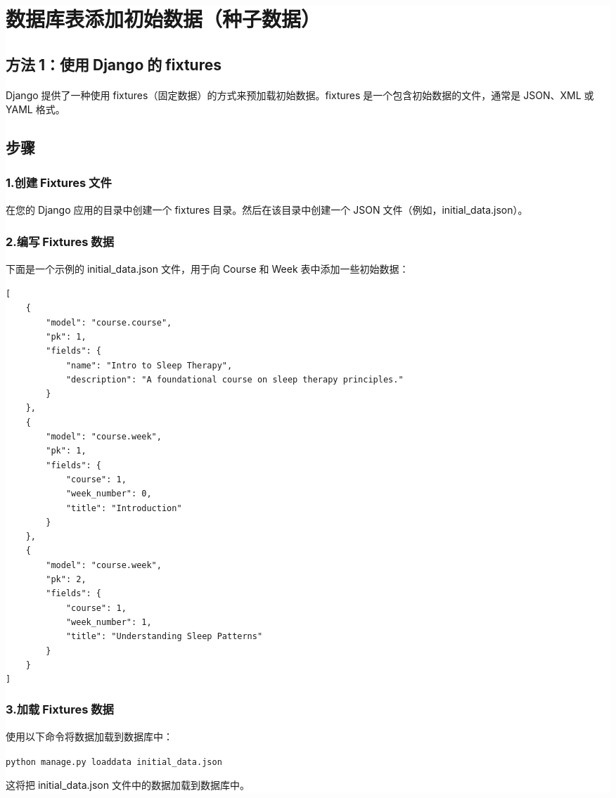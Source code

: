 # 数据库表添加初始数据（种子数据）
## 方法 1：使用 Django 的 fixtures
Django 提供了一种使用 fixtures（固定数据）的方式来预加载初始数据。fixtures 是一个包含初始数据的文件，通常是 JSON、XML 或 YAML 格式。

## 步骤
### 1.创建 Fixtures 文件

在您的 Django 应用的目录中创建一个 fixtures 目录。然后在该目录中创建一个 JSON 文件（例如，initial_data.json）。

### 2.编写 Fixtures 数据

下面是一个示例的 initial_data.json 文件，用于向 Course 和 Week 表中添加一些初始数据：
```
[
    {
        "model": "course.course",
        "pk": 1,
        "fields": {
            "name": "Intro to Sleep Therapy",
            "description": "A foundational course on sleep therapy principles."
        }
    },
    {
        "model": "course.week",
        "pk": 1,
        "fields": {
            "course": 1,
            "week_number": 0,
            "title": "Introduction"
        }
    },
    {
        "model": "course.week",
        "pk": 2,
        "fields": {
            "course": 1,
            "week_number": 1,
            "title": "Understanding Sleep Patterns"
        }
    }
]
```
### 3.加载 Fixtures 数据

使用以下命令将数据加载到数据库中：

```
python manage.py loaddata initial_data.json
```
这将把 initial_data.json 文件中的数据加载到数据库中。
